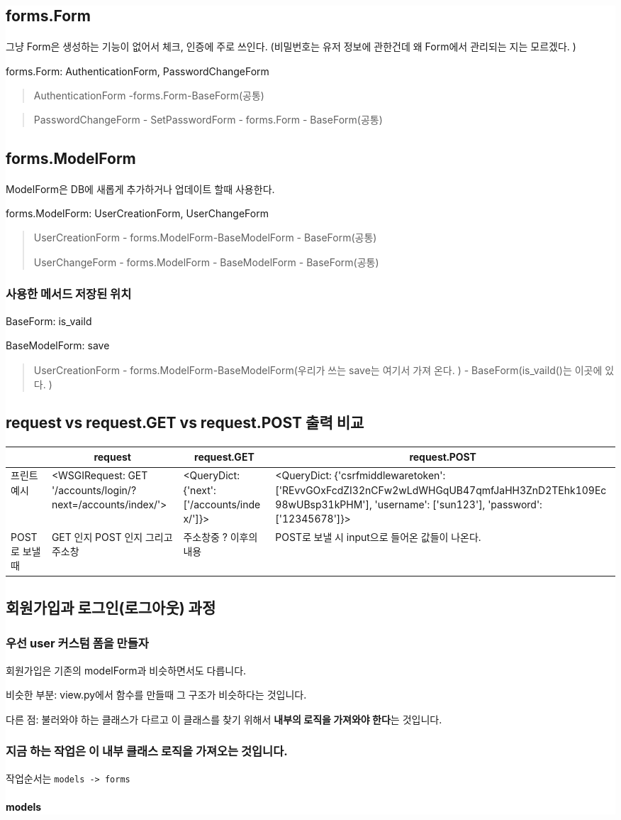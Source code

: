 ## forms.Form

그냥 Form은 생성하는 기능이 없어서 체크, 인증에 주로 쓰인다. (비밀번호는 유저 정보에 관한건데 왜 Form에서 관리되는 지는 모르겠다. )

forms.Form: AuthenticationForm, PasswordChangeForm

> AuthenticationForm -forms.Form-BaseForm(공통)

> PasswordChangeForm - SetPasswordForm - forms.Form - BaseForm(공통)

## forms.ModelForm

ModelForm은 DB에 새롭게 추가하거나 업데이트 할때 사용한다. 

forms.ModelForm: UserCreationForm, UserChangeForm

> UserCreationForm - forms.ModelForm-BaseModelForm - BaseForm(공통)
>
> UserChangeForm - forms.ModelForm - BaseModelForm - BaseForm(공통)

### 사용한 메서드 저장된 위치

BaseForm: is_vaild

BaseModelForm: save

> UserCreationForm - forms.ModelForm-BaseModelForm(우리가 쓰는 save는 여기서 가져 온다. ) - BaseForm(is_vaild()는 이곳에 있다. )



## request vs request.GET vs request.POST 출력 비교

|               | request                                                     | request.GET                                 | request.POST                                                 |
| ------------- | ----------------------------------------------------------- | ------------------------------------------- | ------------------------------------------------------------ |
| 프린트 예시   | <WSGIRequest: GET '/accounts/login/?next=/accounts/index/'> | <QueryDict: {'next': ['/accounts/index/']}> | <QueryDict: {'csrfmiddlewaretoken': ['REvvGOxFcdZI32nCFw2wLdWHGqUB47qmfJaHH3ZnD2TEhk109Ec98wUBsp31kPHM'], 'username': ['sun123'], 'password': ['12345678']}> |
| POST로 보낼때 | GET 인지 POST 인지 그리고 주소창                            | 주소창중 ? 이후의 내용                      | POST로 보낼 시 input으로 들어온 값들이 나온다.               |



## 회원가입과 로그인(로그아웃) 과정

### 우선 user 커스텀 폼을 만들자

회원가입은 기존의 modelForm과 비슷하면서도 다릅니다.

비슷한 부분: view.py에서 함수를 만들때 그 구조가 비슷하다는 것입니다.

다른 점: 불러와야 하는 클래스가 다르고 이 클래스를 찾기 위해서 **내부의 로직을 가져와야 한다**는 것입니다.

### 지금 하는 작업은 이 내부 클래스 로직을 가져오는 것입니다.

작업순서는 `models -> forms`

#### models
